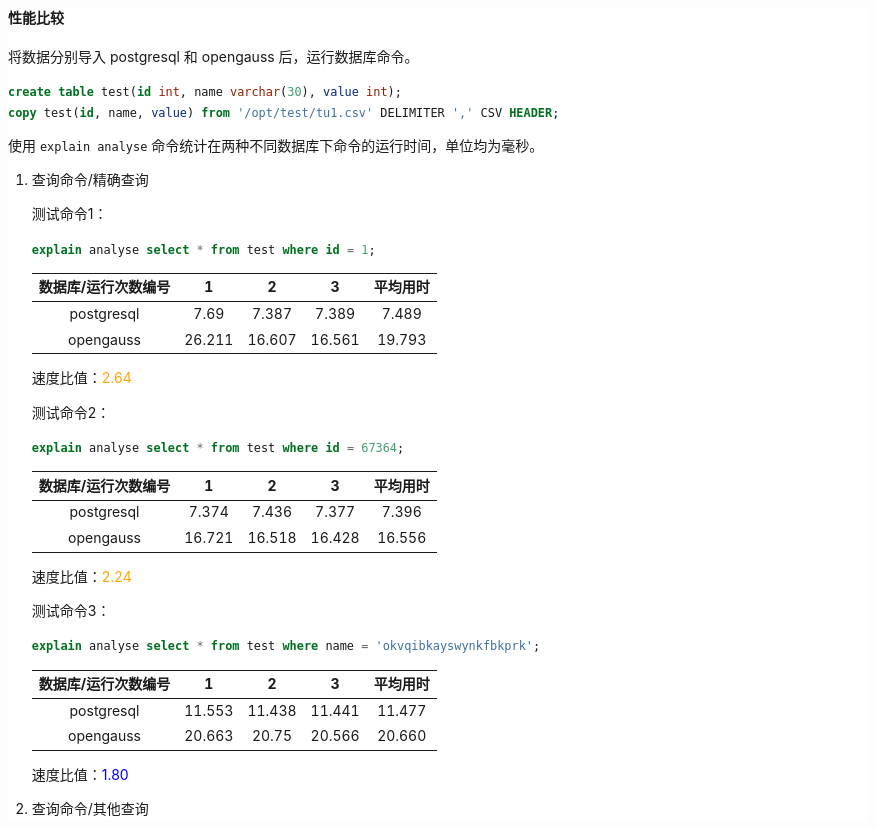 #### 性能比较

将数据分别导入 postgresql 和 opengauss 后，运行数据库命令。

```sql
create table test(id int, name varchar(30), value int);
copy test(id, name, value) from '/opt/test/tu1.csv' DELIMITER ',' CSV HEADER;
```

使用 `explain analyse` 命令统计在两种不同数据库下命令的运行时间，单位均为毫秒。

1. 查询命令/精确查询

   测试命令1：

   ```sql
   explain analyse select * from test where id = 1;
   ```

   | 数据库/运行次数编号 |   1    |   2    |   3    | 平均用时 |
   | :-----------------: | :----: | :----: | :----: | :------: |
   |     postgresql      |  7.69  | 7.387  | 7.389  |  7.489   |
   |      opengauss      | 26.211 | 16.607 | 16.561 |  19.793  |

   速度比值：<font color='orange'>2.64</font>

   

   测试命令2：

   ```sql
   explain analyse select * from test where id = 67364;
   ```

   | 数据库/运行次数编号 |   1    |   2    |   3    | 平均用时 |
   | :-----------------: | :----: | :----: | :----: | :------: |
   |     postgresql      | 7.374  | 7.436  | 7.377  |  7.396   |
   |      opengauss      | 16.721 | 16.518 | 16.428 |  16.556  |

   速度比值：<font color='orange'>2.24</font>

   

   测试命令3：

   ```sql
   explain analyse select * from test where name = 'okvqibkayswynkfbkprk';
   ```

   | 数据库/运行次数编号 |   1    |   2    |   3    | 平均用时 |
   | :-----------------: | :----: | :----: | :----: | :------: |
   |     postgresql      | 11.553 | 11.438 | 11.441 |  11.477  |
   |      opengauss      | 20.663 | 20.75  | 20.566 |  20.660  |

   速度比值：<font color='blue'>1.80</font>

   

2. 查询命令/其他查询
